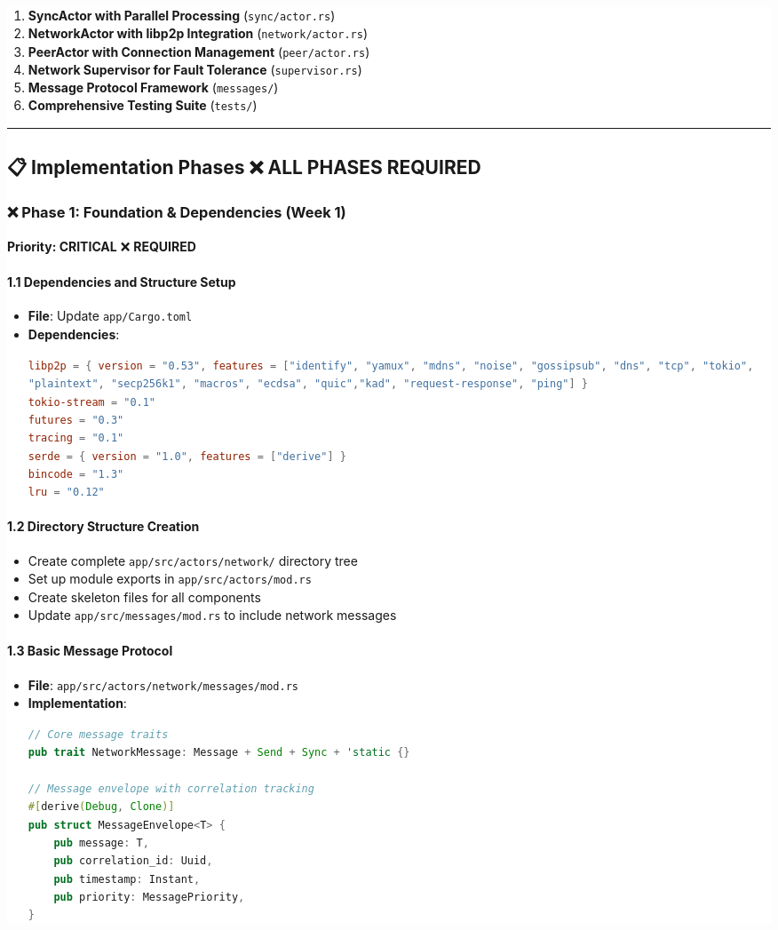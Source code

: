 1. **SyncActor with Parallel Processing** (`sync/actor.rs`)
2. **NetworkActor with libp2p Integration** (`network/actor.rs`)
3. **PeerActor with Connection Management** (`peer/actor.rs`)
4. **Network Supervisor for Fault Tolerance** (`supervisor.rs`)
5. **Message Protocol Framework** (`messages/`)
6. **Comprehensive Testing Suite** (`tests/`)

---

## 📋 **Implementation Phases** ❌ **ALL PHASES REQUIRED**

### **❌ Phase 1: Foundation & Dependencies (Week 1)**

**Priority: CRITICAL** ❌ **REQUIRED**

#### 1.1 Dependencies and Structure Setup
- **File**: Update `app/Cargo.toml`
- **Dependencies**: 
  ```toml
  libp2p = { version = "0.53", features = ["identify", "yamux", "mdns", "noise", "gossipsub", "dns", "tcp", "tokio", "plaintext", "secp256k1", "macros", "ecdsa", "quic","kad", "request-response", "ping"] }
  tokio-stream = "0.1"
  futures = "0.3"
  tracing = "0.1"
  serde = { version = "1.0", features = ["derive"] }
  bincode = "1.3"
  lru = "0.12"
  ```

#### 1.2 Directory Structure Creation
- Create complete `app/src/actors/network/` directory tree
- Set up module exports in `app/src/actors/mod.rs`
- Create skeleton files for all components
- Update `app/src/messages/mod.rs` to include network messages

#### 1.3 Basic Message Protocol
- **File**: `app/src/actors/network/messages/mod.rs`
- **Implementation**:
  ```rust
  // Core message traits
  pub trait NetworkMessage: Message + Send + Sync + 'static {}
  
  // Message envelope with correlation tracking
  #[derive(Debug, Clone)]
  pub struct MessageEnvelope<T> {
      pub message: T,
      pub correlation_id: Uuid,
      pub timestamp: Instant,
      pub priority: MessagePriority,
  }
  ```
